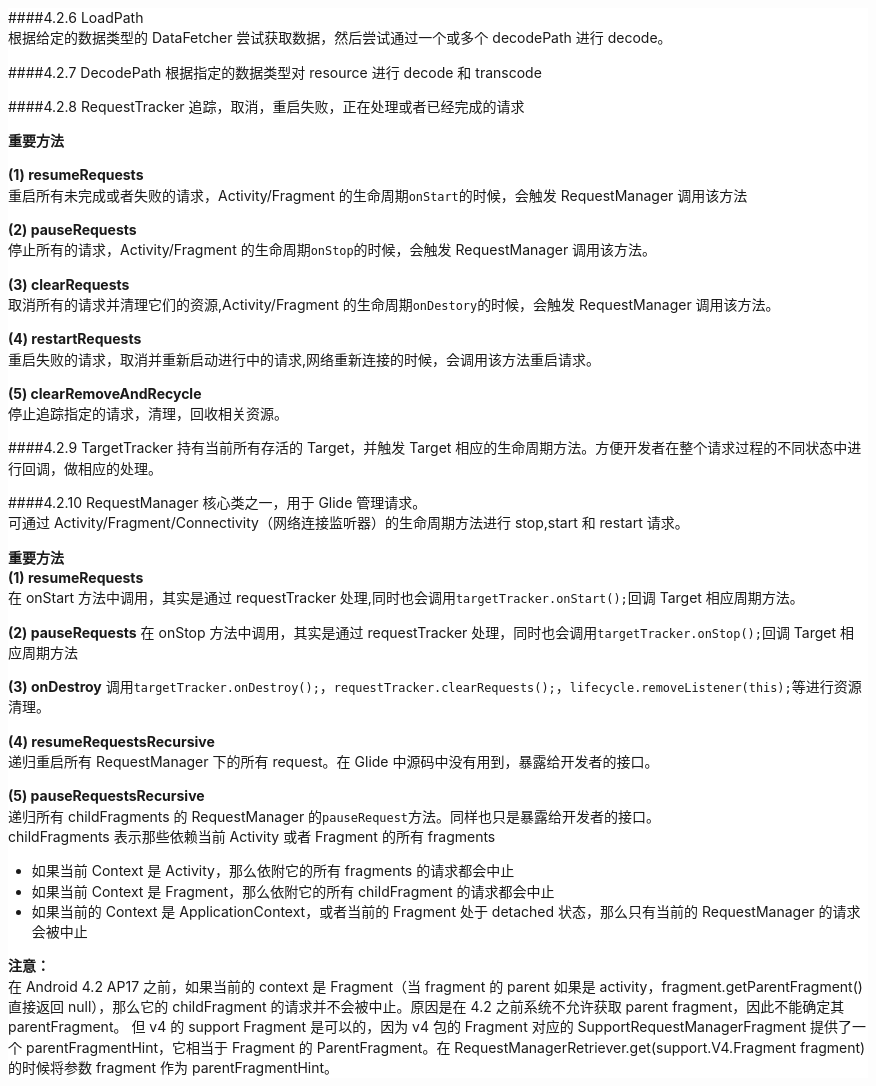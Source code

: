 ####4.2.6  LoadPath  
根据给定的数据类型的 DataFetcher 尝试获取数据，然后尝试通过一个或多个 decodePath 进行 decode。  

####4.2.7  DecodePath
根据指定的数据类型对 resource 进行 decode 和 transcode

####4.2.8 RequestTracker
追踪，取消，重启失败，正在处理或者已经完成的请求  

**重要方法**  

**(1) resumeRequests**   
重启所有未完成或者失败的请求，Activity/Fragment 的生命周期`onStart`的时候，会触发 RequestManager 调用该方法 

**(2) pauseRequests**   
停止所有的请求，Activity/Fragment 的生命周期`onStop`的时候，会触发 RequestManager 调用该方法。  

**(3) clearRequests**   
取消所有的请求并清理它们的资源,Activity/Fragment 的生命周期`onDestory`的时候，会触发 RequestManager 调用该方法。  

**(4) restartRequests**   
重启失败的请求，取消并重新启动进行中的请求,网络重新连接的时候，会调用该方法重启请求。  

**(5) clearRemoveAndRecycle**  
停止追踪指定的请求，清理，回收相关资源。


####4.2.9 TargetTracker
持有当前所有存活的 Target，并触发 Target 相应的生命周期方法。方便开发者在整个请求过程的不同状态中进行回调，做相应的处理。  

####4.2.10  RequestManager 
核心类之一，用于 Glide 管理请求。  
可通过 Activity/Fragment/Connectivity（网络连接监听器）的生命周期方法进行 stop,start 和 restart 请求。

**重要方法**  
**(1) resumeRequests**  
在 onStart 方法中调用，其实是通过 requestTracker 处理,同时也会调用`targetTracker.onStart();`回调 Target 相应周期方法。

**(2) pauseRequests**
在 onStop 方法中调用，其实是通过 requestTracker 处理，同时也会调用`targetTracker.onStop();`回调 Target 相应周期方法  

**(3) onDestroy**
调用`targetTracker.onDestroy();`，`requestTracker.clearRequests();`，`lifecycle.removeListener(this);`等进行资源清理。  

**(4) resumeRequestsRecursive**  
递归重启所有 RequestManager 下的所有 request。在 Glide 中源码中没有用到，暴露给开发者的接口。

**(5) pauseRequestsRecursive**  
递归所有 childFragments 的 RequestManager 的`pauseRequest`方法。同样也只是暴露给开发者的接口。  
childFragments 表示那些依赖当前 Activity 或者 Fragment 的所有 fragments   

- 如果当前 Context 是 Activity，那么依附它的所有 fragments 的请求都会中止  
- 如果当前 Context 是 Fragment，那么依附它的所有 childFragment 的请求都会中止  
- 如果当前的 Context 是 ApplicationContext，或者当前的 Fragment 处于 detached 状态，那么只有当前的 RequestManager 的请求会被中止

**注意：**  
在 Android 4.2 AP17 之前，如果当前的 context 是 Fragment（当 fragment 的 parent 如果是 activity，fragment.getParentFragment()直接返回 null），那么它的 childFragment 的请求并不会被中止。原因是在 4.2 之前系统不允许获取 parent fragment，因此不能确定其 parentFragment。 但 v4 的 support Fragment 是可以的，因为 v4 包的 Fragment 对应的 SupportRequestManagerFragment 提供了一个 parentFragmentHint，它相当于 Fragment 的 ParentFragment。在 RequestManagerRetriever.get(support.V4.Fragment fragment)的时候将参数 fragment 作为 parentFragmentHint。 
